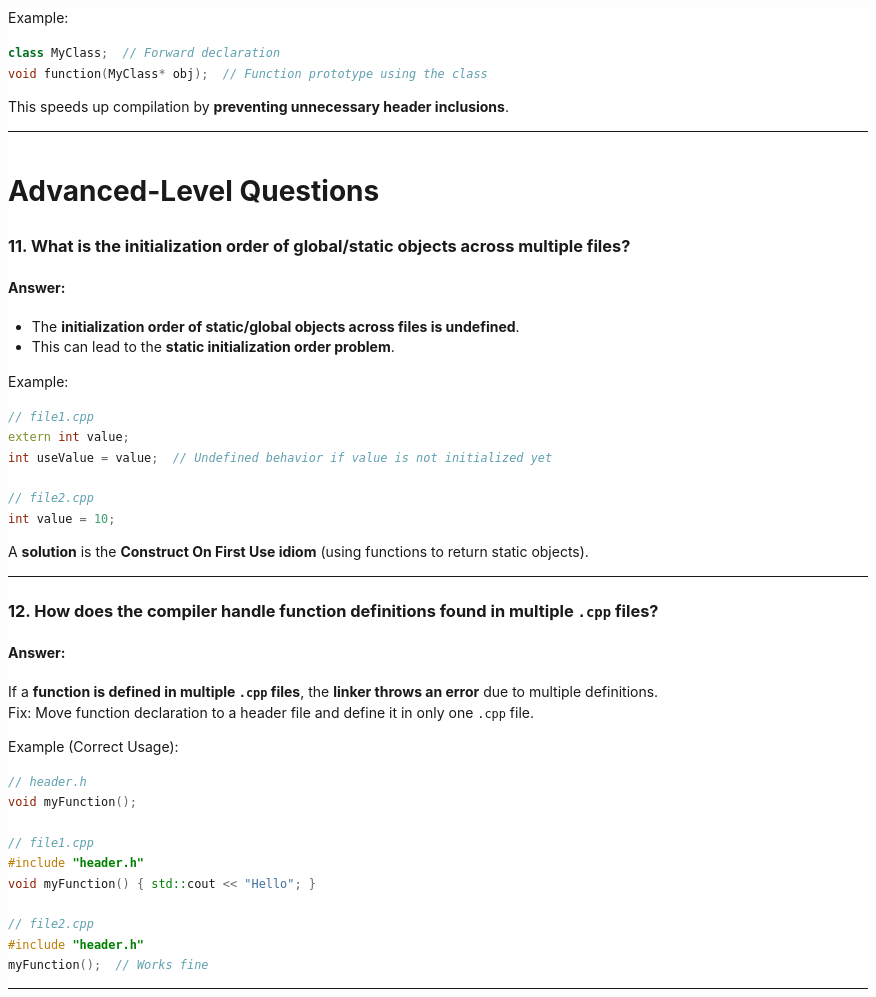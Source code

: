 Example:  
```cpp
class MyClass;  // Forward declaration
void function(MyClass* obj);  // Function prototype using the class
```
This speeds up compilation by **preventing unnecessary header inclusions**.

---

# **Advanced-Level Questions**  

### **11. What is the initialization order of global/static objects across multiple files?**  
#### **Answer:**  
- The **initialization order of static/global objects across files is undefined**.  
- This can lead to the **static initialization order problem**.  

Example:  
```cpp
// file1.cpp
extern int value;
int useValue = value;  // Undefined behavior if value is not initialized yet

// file2.cpp
int value = 10;
```
A **solution** is the **Construct On First Use idiom** (using functions to return static objects).

---

### **12. How does the compiler handle function definitions found in multiple `.cpp` files?**  
#### **Answer:**  
If a **function is defined in multiple `.cpp` files**, the **linker throws an error** due to multiple definitions.  
Fix: Move function declaration to a header file and define it in only one `.cpp` file.

Example (Correct Usage):  
```cpp
// header.h
void myFunction();

// file1.cpp
#include "header.h"
void myFunction() { std::cout << "Hello"; }

// file2.cpp
#include "header.h"
myFunction();  // Works fine
```

---
